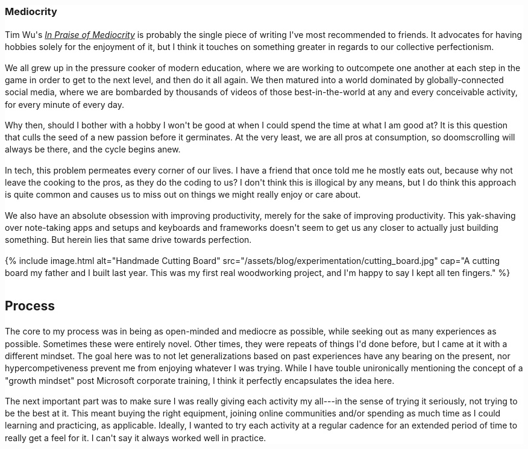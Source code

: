 ### Mediocrity

Tim Wu's [*In Praise of Mediocrity*](https://www.nytimes.com/2018/09/29/opinion/sunday/in-praise-of-mediocrity.html) is probably the single piece of writing I've most recommended to friends.
It advocates for having hobbies solely for the enjoyment of it, but I think it touches on something greater in regards to our collective perfectionism.

We all grew up in the pressure cooker of modern education, where we are working to outcompete one another at each step in the game in order to get to the next level, and then do it all again.
We then matured into a world dominated by globally-connected social media, where we are bombarded by thousands of videos of those best-in-the-world at any and every conceivable activity, for every minute of every day.

Why then, should I bother with a hobby I won't be good at when I could spend the time at what I am good at?
It is this question that culls the seed of a new passion before it germinates.
At the very least, we are all pros at consumption, so doomscrolling will always be there, and the cycle begins anew.

In tech, this problem permeates every corner of our lives.
I have a friend that once told me he mostly eats out, because why not leave the cooking to the pros, as they do the coding to us?
I don't think this is illogical by any means, but I do think this approach is quite common and causes us to miss out on things we might really enjoy or care about.

We also have an absolute obsession with improving productivity, merely for the sake of improving productivity.
This yak-shaving over note-taking apps and setups and keyboards and frameworks doesn't seem to get us any closer to actually just building something.
But herein lies that same drive towards perfection.

{% include image.html alt="Handmade Cutting Board" src="/assets/blog/experimentation/cutting_board.jpg" cap="A cutting board my father and I built last year. This was my first real woodworking project, and I'm happy to say I kept all ten fingers." %}

## Process

The core to my process was in being as open-minded and mediocre as possible, while seeking out as many experiences as possible.
Sometimes these were entirely novel.
Other times, they were repeats of things I'd done before, but I came at it with a different mindset.
The goal here was to not let generalizations based on past experiences have any bearing on the present, nor hypercompetiveness prevent me from enjoying whatever I was trying.
While I have touble unironically mentioning the concept of a "growth mindset" post Microsoft corporate training, I think it perfectly encapsulates the idea here.

The next important part was to make sure I was really giving each activity my all---in the sense of trying it seriously, not trying to be the best at it.
This meant buying the right equipment, joining online communities and/or spending as much time as I could learning and practicing, as applicable.
Ideally, I wanted to try each activity at a regular cadence for an extended period of time to really get a feel for it.
I can't say it always worked well in practice.
